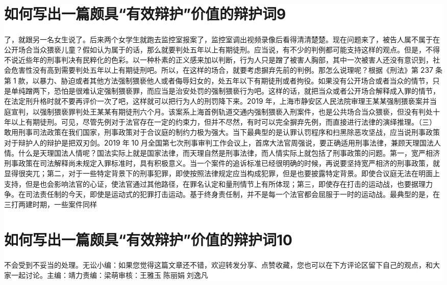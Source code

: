 # 如何写出一篇颇具“有效辩护”价值的辩护词9

了，就跟另一名女生说了。后来两个女学生就跑去监控室报案了，监控室调出视频录像后看得清清楚楚。现在问题来了，被告人属不属于在公开场合当众猥亵儿童？假如认为属于的话，那么就要判处五年以上有期徒刑。应当说，有不少的判例都可能支持这样的观点。但是，不得不说近些年的刑事判决有民粹化的色彩。以一种朴素的正义感来加以判断，行为人只是蹭了被害人胸部，其中一次被害人还没有意识到，社会危害性没有高到需要判处五年以上有期徒刑吧。所以，在这样的场合，就要考虑摒弃先前的判例。那怎么说理呢？根据《刑法》第 237 条第 1 款，以暴力、胁迫或者其他方法强制猥亵他人或者侮辱妇女的，处五年以下有期徒刑或者拘役。如果没有公开场合或者当众的情节，只是单纯蹭两下，恐怕是很难认定强制猥亵罪，而应当是治安处罚的强制猥亵行为吧。这样的话，就把当众或者公开场合解释成入罪的情节，在法定刑升格时就不要再评价一次了吧，这样就可以把行为人的刑罚降下来。2019 年，上海市静安区人民法院审理王某某强制猥亵案并当庭宣判，以强制猥亵罪判处王某某有期徒刑六个月。该案系上海首例轨道交通内强制猥亵入刑案件，也是公共场合当众猥亵，但没有判处十年以上有期徒刑。可见，尽管先例对于法官存在一定的约束力，但并不尽然，有时可以完全摒弃先例，而直接进行法律的演绎推理。（三）敢用刑事司法政策在我们国家，刑事政策对于合议庭的制约力极为强大。当下最典型的是认罪认罚程序和扫黑除恶攻坚战，应当说刑事政策对于辩护人的辩护是把双刃剑。2019 年 10 月全国第七次刑事审判工作会议上，首席大法官周强说，要正确适用刑事法律，兼顾天理国法人情。什么是天理国法人情呢？国法实际上就是国家法律，而天理自然是刑事法律，而人情实际上就包括了刑事政策的问题。第一，宽严相济刑事政策在司法解释尚未规定入罪标准时，具有积极意义。当一个案件的追诉标准已经很明确的时候，再说要坚持宽严相济的刑事政策，就显得很突兀；第二，对于一些特定背景下的刑事犯罪，即使按照法律规定应当构成犯罪，但是也要披露特定背景。即使合议庭无法在明面上支持，但是也会影响法官的心证，使法官通过其他路径，在罪名认定和量刑情节上有所体现；第三，即使存在打击的运动战，也要据理力争。在司法责任制的今天，即使是运动式的犯罪打击运动。基于终身责任制，并不是每一个法官都会屈服于一时的运动战。最典型的是，在三打两建时期，一些案件同样

# 如何写出一篇颇具“有效辩护”价值的辩护词10

不会受到不妥当的处理。无讼小编：如果您觉得这篇文章还不错，欢迎转发分享、点赞收藏，您也可以在下方评论区留下自己的观点，和大家一起讨论。主编：靖力责编：梁萌审核：王雅玉 陈丽娟 刘逸凡

